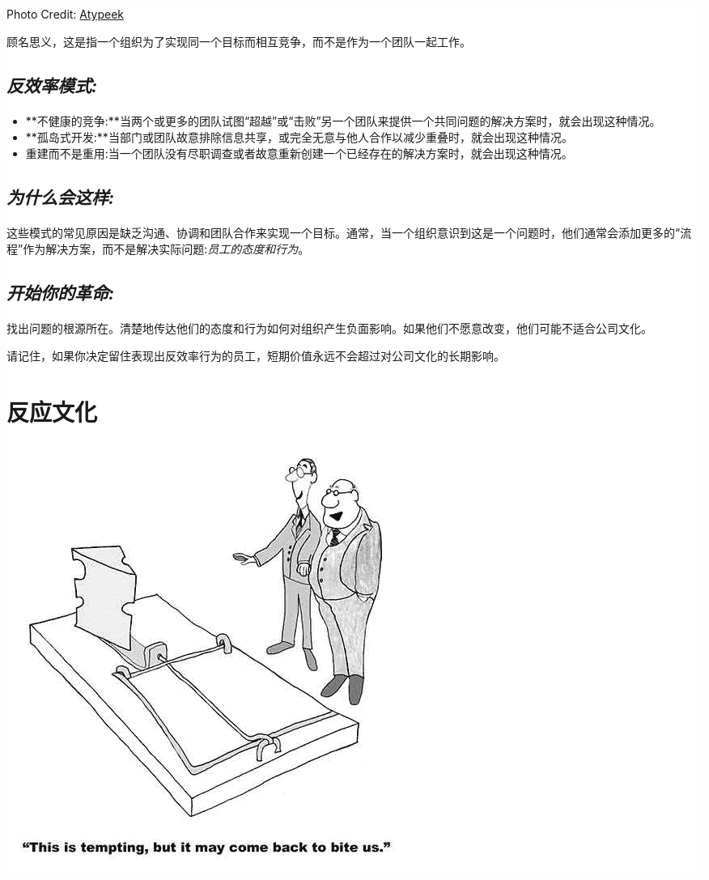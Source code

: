Photo Credit: [Atypeek](https://www.istockphoto.com/vector/hold-back-competition-gm494248482-77342825)

顾名思义，这是指一个组织为了实现同一个目标而相互竞争，而不是作为一个团队一起工作。

## *反效率模式:*

*   **不健康的竞争:**当两个或更多的团队试图“超越”或“击败”另一个团队来提供一个共同问题的解决方案时，就会出现这种情况。
*   **孤岛式开发:**当部门或团队故意排除信息共享，或完全无意与他人合作以减少重叠时，就会出现这种情况。
*   重建而不是重用:当一个团队没有尽职调查或者故意重新创建一个已经存在的解决方案时，就会出现这种情况。

## *为什么会这样:*

这些模式的常见原因是缺乏沟通、协调和团队合作来实现一个目标。通常，当一个组织意识到这是一个问题时，他们通常会添加更多的“流程”作为解决方案，而不是解决实际问题:*员工的态度和行为*。

## *开始你的革命:*

找出问题的根源所在。清楚地传达他们的态度和行为如何对组织产生负面影响。如果他们不愿意改变，他们可能不适合公司文化。

请记住，如果你决定留住表现出反效率行为的员工，短期价值永远不会超过对公司文化的长期影响。

# 反应文化

![](img/79188d0e2d59f564b139b573f679e730.png)

